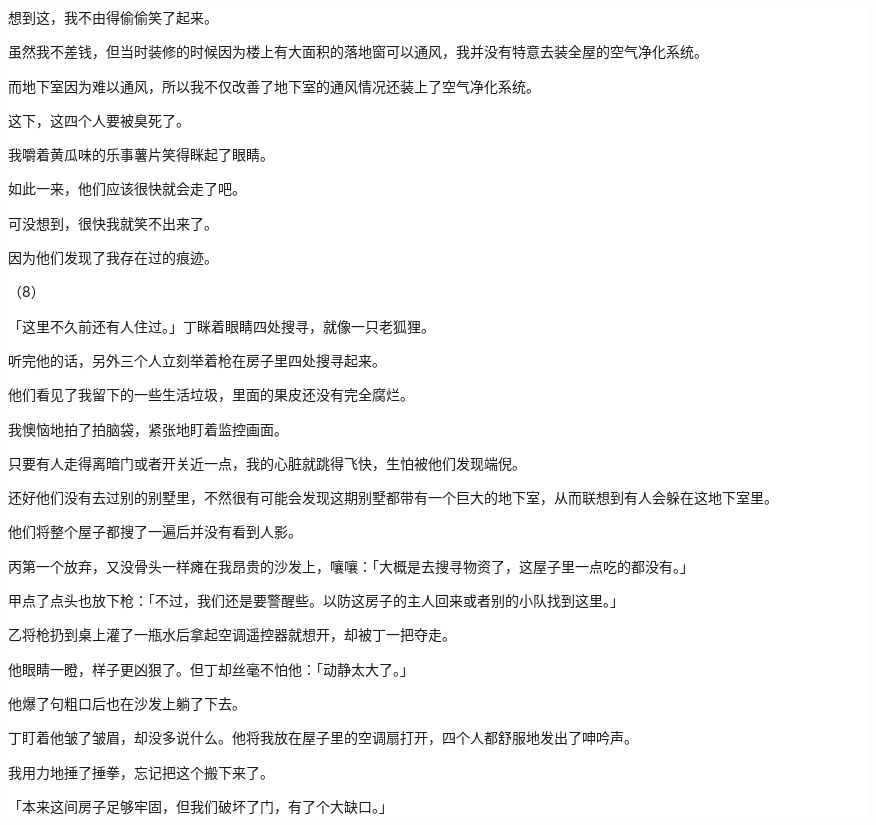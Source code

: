 
想到这，我不由得偷偷笑了起来。


虽然我不差钱，但当时装修的时候因为楼上有大面积的落地窗可以通风，我并没有特意去装全屋的空气净化系统。


而地下室因为难以通风，所以我不仅改善了地下室的通风情况还装上了空气净化系统。


这下，这四个人要被臭死了。


我嚼着黄瓜味的乐事薯片笑得眯起了眼睛。


如此一来，他们应该很快就会走了吧。


可没想到，很快我就笑不出来了。


因为他们发现了我存在过的痕迹。


（8）


「这里不久前还有人住过。」丁眯着眼睛四处搜寻，就像一只老狐狸。


听完他的话，另外三个人立刻举着枪在房子里四处搜寻起来。


他们看见了我留下的一些生活垃圾，里面的果皮还没有完全腐烂。


我懊恼地拍了拍脑袋，紧张地盯着监控画面。


只要有人走得离暗门或者开关近一点，我的心脏就跳得飞快，生怕被他们发现端倪。


还好他们没有去过别的别墅里，不然很有可能会发现这期别墅都带有一个巨大的地下室，从而联想到有人会躲在这地下室里。


他们将整个屋子都搜了一遍后并没有看到人影。


丙第一个放弃，又没骨头一样瘫在我昂贵的沙发上，嚷嚷：「大概是去搜寻物资了，这屋子里一点吃的都没有。」


甲点了点头也放下枪：「不过，我们还是要警醒些。以防这房子的主人回来或者别的小队找到这里。」


乙将枪扔到桌上灌了一瓶水后拿起空调遥控器就想开，却被丁一把夺走。


他眼睛一瞪，样子更凶狠了。但丁却丝毫不怕他：「动静太大了。」


他爆了句粗口后也在沙发上躺了下去。


丁盯着他皱了皱眉，却没多说什么。他将我放在屋子里的空调扇打开，四个人都舒服地发出了呻吟声。


我用力地捶了捶拳，忘记把这个搬下来了。


「本来这间房子足够牢固，但我们破坏了门，有了个大缺口。」

